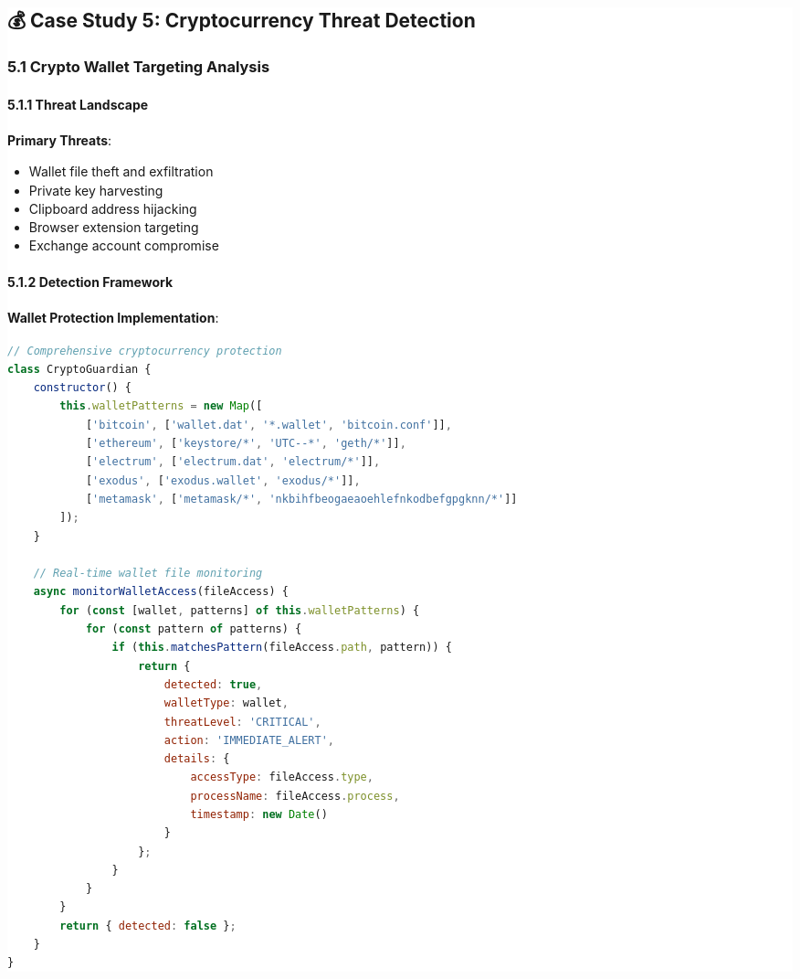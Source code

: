 ## 💰 Case Study 5: Cryptocurrency Threat Detection

### 5.1 Crypto Wallet Targeting Analysis

#### 5.1.1 Threat Landscape
**Primary Threats**:
- Wallet file theft and exfiltration
- Private key harvesting
- Clipboard address hijacking
- Browser extension targeting
- Exchange account compromise

#### 5.1.2 Detection Framework

**Wallet Protection Implementation**:
```javascript
// Comprehensive cryptocurrency protection
class CryptoGuardian {
    constructor() {
        this.walletPatterns = new Map([
            ['bitcoin', ['wallet.dat', '*.wallet', 'bitcoin.conf']],
            ['ethereum', ['keystore/*', 'UTC--*', 'geth/*']],
            ['electrum', ['electrum.dat', 'electrum/*']],
            ['exodus', ['exodus.wallet', 'exodus/*']],
            ['metamask', ['metamask/*', 'nkbihfbeogaeaoehlefnkodbefgpgknn/*']]
        ]);
    }
    
    // Real-time wallet file monitoring
    async monitorWalletAccess(fileAccess) {
        for (const [wallet, patterns] of this.walletPatterns) {
            for (const pattern of patterns) {
                if (this.matchesPattern(fileAccess.path, pattern)) {
                    return {
                        detected: true,
                        walletType: wallet,
                        threatLevel: 'CRITICAL',
                        action: 'IMMEDIATE_ALERT',
                        details: {
                            accessType: fileAccess.type,
                            processName: fileAccess.process,
                            timestamp: new Date()
                        }
                    };
                }
            }
        }
        return { detected: false };
    }
}
```
